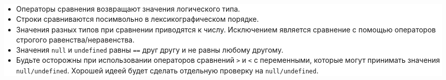 - Операторы сравнения возвращают значения логического типа.
- Строки сравниваются посимвольно в лексикографическом порядке.
- Значения разных типов при сравнении приводятся к числу. Исключением является сравнение с помощью операторов строгого равенства/неравенства.
- Значения `null` и `undefined` равны `==` друг другу и не равны любому другому.
- Будьте осторожны при использовании операторов сравнений `>` и `<` с переменными, которые могут принимать значения `null/undefined`. Хорошей идеей будет сделать отдельную проверку на `null/undefined`.
